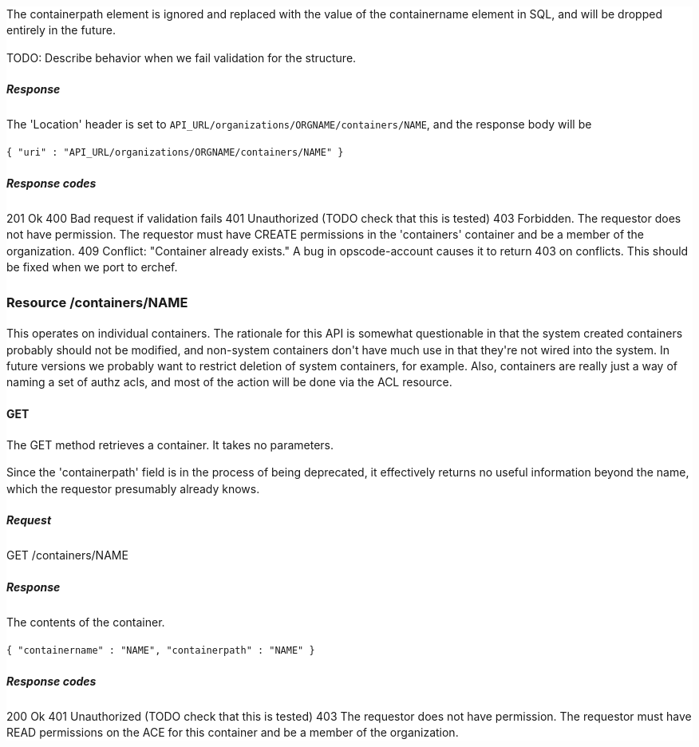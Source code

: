 The containerpath element is ignored and replaced with the value of the containername element in
SQL, and will be dropped entirely in the future.

TODO: Describe behavior when we fail validation for the structure.

##### Response

The 'Location' header is set to `API_URL/organizations/ORGNAME/containers/NAME`, and the response
body will be 

`{ "uri" : "API_URL/organizations/ORGNAME/containers/NAME" }`

##### Response codes

201   Ok
400   Bad request if validation fails
401   Unauthorized (TODO check that this is tested)
403   Forbidden. The requestor does not have permission. The requestor must have CREATE permissions in the
'containers' container and be a member of the organization.
409   Conflict: "Container already exists."
      A bug in opscode-account causes it to return 403 on conflicts. This should be fixed when we
      port to erchef.

### Resource /containers/NAME

This operates on individual containers. The rationale for this API is somewhat questionable in that
the system created containers probably should not be modified, and non-system containers don't have
much use in that they're not wired into the system. In future versions we probably want to restrict
deletion of system containers, for example. Also, containers are really just a way of naming a set
of authz acls, and most of the action will be done via the ACL resource.

#### GET

The GET method retrieves a container. It takes no parameters. 

Since the 'containerpath' field is in the process of being deprecated, it effectively returns no
useful information beyond the name, which the requestor presumably already knows.

##### Request

GET /containers/NAME

##### Response

The contents of the container.

`
{
	 "containername" : "NAME",
         "containerpath" : "NAME"
}
`

##### Response codes

200   Ok
401   Unauthorized (TODO check that this is tested)
403   The requestor does not have permission. The requestor must have READ permissions on the ACE
for this container and be a member of the organization.
